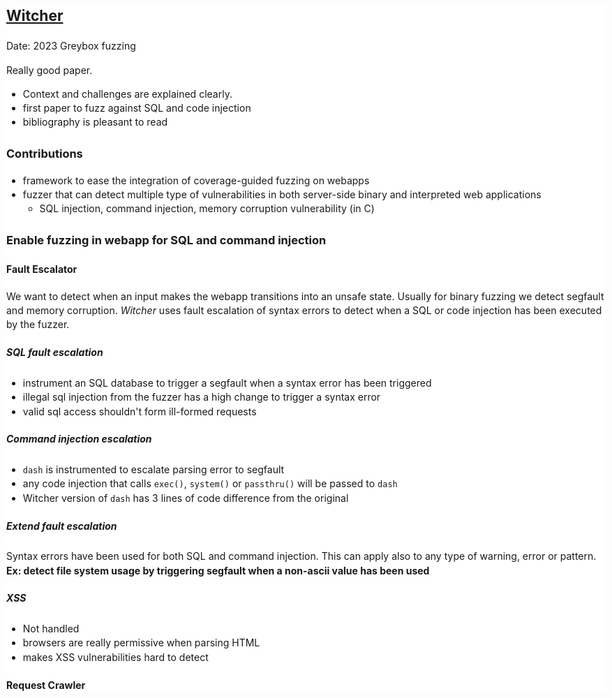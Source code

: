 
## [Witcher](https://adamdoupe.com/publications/witcher-oakland2023.pdf)

Date: 2023
Greybox fuzzing

Really good paper.
- Context and challenges are explained clearly.
- first paper to fuzz against SQL and code injection
- bibliography is pleasant to read

### Contributions

- framework to ease the integration of coverage-guided fuzzing on webapps
- fuzzer that can detect multiple type of vulnerabilities in both server-side binary
and interpreted web applications
    - SQL injection, command injection, memory corruption vulnerability (in C)

### Enable fuzzing in webapp for SQL and command injection

#### Fault Escalator

We want to detect when an input makes the webapp transitions into an unsafe state.
Usually for binary fuzzing we detect segfault and memory corruption.
_Witcher_ uses fault escalation of syntax errors to detect when a SQL or code injection
has been executed by the fuzzer.

##### SQL fault escalation

- instrument an SQL database to trigger a segfault when a syntax error
has been triggered
- illegal sql injection from the fuzzer has a high change to trigger a syntax error
- valid sql access shouldn't form ill-formed requests

##### Command injection escalation

- `dash` is instrumented to escalate parsing error to segfault
- any code injection that calls `exec()`, `system()` or `passthru()` will be
passed to `dash`
- Witcher version of `dash` has 3 lines of code difference from the original

##### Extend fault escalation

Syntax errors have been used for both SQL and command injection.
This can apply also to any type of warning, error or pattern.
__Ex: detect file system usage by triggering segfault when a non-ascii value has been used__

##### XSS

- Not handled
- browsers are really permissive when parsing HTML
- makes XSS vulnerabilities hard to detect

#### Request Crawler
